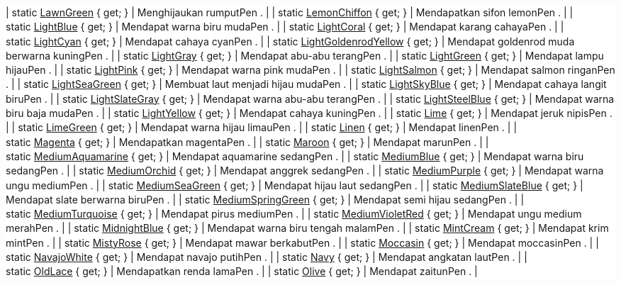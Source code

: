 | static [LawnGreen](../../system.drawing/pens/lawngreen/) { get; } | Menghijaukan rumputPen . |
| static [LemonChiffon](../../system.drawing/pens/lemonchiffon/) { get; } | Mendapatkan sifon lemonPen . |
| static [LightBlue](../../system.drawing/pens/lightblue/) { get; } | Mendapat warna biru mudaPen . |
| static [LightCoral](../../system.drawing/pens/lightcoral/) { get; } | Mendapat karang cahayaPen . |
| static [LightCyan](../../system.drawing/pens/lightcyan/) { get; } | Mendapat cahaya cyanPen . |
| static [LightGoldenrodYellow](../../system.drawing/pens/lightgoldenrodyellow/) { get; } | Mendapat goldenrod muda berwarna kuningPen . |
| static [LightGray](../../system.drawing/pens/lightgray/) { get; } | Mendapat abu-abu terangPen . |
| static [LightGreen](../../system.drawing/pens/lightgreen/) { get; } | Mendapat lampu hijauPen . |
| static [LightPink](../../system.drawing/pens/lightpink/) { get; } | Mendapat warna pink mudaPen . |
| static [LightSalmon](../../system.drawing/pens/lightsalmon/) { get; } | Mendapat salmon ringanPen . |
| static [LightSeaGreen](../../system.drawing/pens/lightseagreen/) { get; } | Membuat laut menjadi hijau mudaPen . |
| static [LightSkyBlue](../../system.drawing/pens/lightskyblue/) { get; } | Mendapat cahaya langit biruPen . |
| static [LightSlateGray](../../system.drawing/pens/lightslategray/) { get; } | Mendapat warna abu-abu terangPen . |
| static [LightSteelBlue](../../system.drawing/pens/lightsteelblue/) { get; } | Mendapat warna biru baja mudaPen . |
| static [LightYellow](../../system.drawing/pens/lightyellow/) { get; } | Mendapat cahaya kuningPen . |
| static [Lime](../../system.drawing/pens/lime/) { get; } | Mendapat jeruk nipisPen . |
| static [LimeGreen](../../system.drawing/pens/limegreen/) { get; } | Mendapat warna hijau limauPen . |
| static [Linen](../../system.drawing/pens/linen/) { get; } | Mendapat linenPen . |
| static [Magenta](../../system.drawing/pens/magenta/) { get; } | Mendapatkan magentaPen . |
| static [Maroon](../../system.drawing/pens/maroon/) { get; } | Mendapat marunPen . |
| static [MediumAquamarine](../../system.drawing/pens/mediumaquamarine/) { get; } | Mendapat aquamarine sedangPen . |
| static [MediumBlue](../../system.drawing/pens/mediumblue/) { get; } | Mendapat warna biru sedangPen . |
| static [MediumOrchid](../../system.drawing/pens/mediumorchid/) { get; } | Mendapat anggrek sedangPen . |
| static [MediumPurple](../../system.drawing/pens/mediumpurple/) { get; } | Mendapat warna ungu mediumPen . |
| static [MediumSeaGreen](../../system.drawing/pens/mediumseagreen/) { get; } | Mendapat hijau laut sedangPen . |
| static [MediumSlateBlue](../../system.drawing/pens/mediumslateblue/) { get; } | Mendapat slate berwarna biruPen . |
| static [MediumSpringGreen](../../system.drawing/pens/mediumspringgreen/) { get; } | Mendapat semi hijau sedangPen . |
| static [MediumTurquoise](../../system.drawing/pens/mediumturquoise/) { get; } | Mendapat pirus mediumPen . |
| static [MediumVioletRed](../../system.drawing/pens/mediumvioletred/) { get; } | Mendapat ungu medium merahPen . |
| static [MidnightBlue](../../system.drawing/pens/midnightblue/) { get; } | Mendapat warna biru tengah malamPen . |
| static [MintCream](../../system.drawing/pens/mintcream/) { get; } | Mendapat krim mintPen . |
| static [MistyRose](../../system.drawing/pens/mistyrose/) { get; } | Mendapat mawar berkabutPen . |
| static [Moccasin](../../system.drawing/pens/moccasin/) { get; } | Mendapat moccasinPen . |
| static [NavajoWhite](../../system.drawing/pens/navajowhite/) { get; } | Mendapat navajo putihPen . |
| static [Navy](../../system.drawing/pens/navy/) { get; } | Mendapat angkatan lautPen . |
| static [OldLace](../../system.drawing/pens/oldlace/) { get; } | Mendapatkan renda lamaPen . |
| static [Olive](../../system.drawing/pens/olive/) { get; } | Mendapat zaitunPen . |